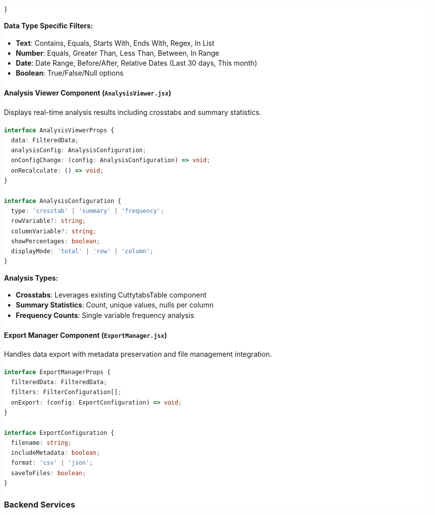 ```typescript
}
```

**Data Type Specific Filters:**
- **Text**: Contains, Equals, Starts With, Ends With, Regex, In List
- **Number**: Equals, Greater Than, Less Than, Between, In Range
- **Date**: Date Range, Before/After, Relative Dates (Last 30 days, This month)
- **Boolean**: True/False/Null options

#### Analysis Viewer Component (`AnalysisViewer.jsx`)

Displays real-time analysis results including crosstabs and summary statistics.

```typescript
interface AnalysisViewerProps {
  data: FilteredData;
  analysisConfig: AnalysisConfiguration;
  onConfigChange: (config: AnalysisConfiguration) => void;
  onRecalculate: () => void;
}

interface AnalysisConfiguration {
  type: 'crosstab' | 'summary' | 'frequency';
  rowVariable?: string;
  columnVariable?: string;
  showPercentages: boolean;
  displayMode: 'total' | 'row' | 'column';
}
```

**Analysis Types:**
- **Crosstabs**: Leverages existing CuttytabsTable component
- **Summary Statistics**: Count, unique values, nulls per column
- **Frequency Counts**: Single variable frequency analysis

#### Export Manager Component (`ExportManager.jsx`)

Handles data export with metadata preservation and file management integration.

```typescript
interface ExportManagerProps {
  filteredData: FilteredData;
  filters: FilterConfiguration[];
  onExport: (config: ExportConfiguration) => void;
}

interface ExportConfiguration {
  filename: string;
  includeMetadata: boolean;
  format: 'csv' | 'json';
  saveToFiles: boolean;
}
```

### Backend Services
